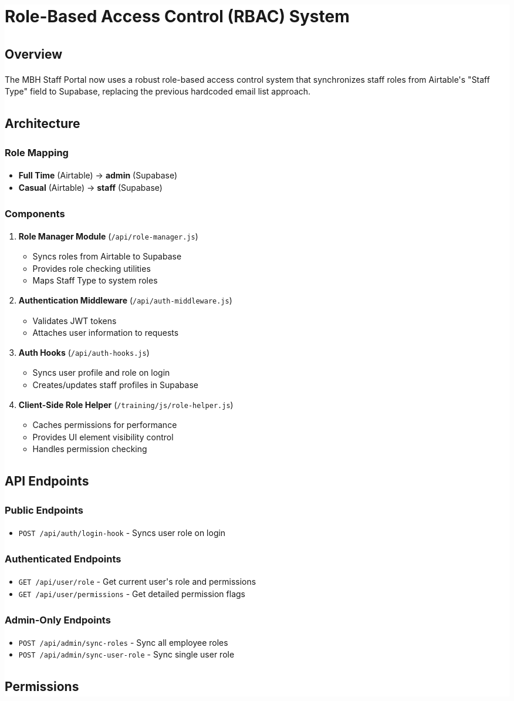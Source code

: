 # Role-Based Access Control (RBAC) System

## Overview

The MBH Staff Portal now uses a robust role-based access control system that synchronizes staff roles from Airtable's "Staff Type" field to Supabase, replacing the previous hardcoded email list approach.

## Architecture

### Role Mapping
- **Full Time** (Airtable) → **admin** (Supabase)
- **Casual** (Airtable) → **staff** (Supabase)

### Components

1. **Role Manager Module** (`/api/role-manager.js`)
   - Syncs roles from Airtable to Supabase
   - Provides role checking utilities
   - Maps Staff Type to system roles

2. **Authentication Middleware** (`/api/auth-middleware.js`)
   - Validates JWT tokens
   - Attaches user information to requests

3. **Auth Hooks** (`/api/auth-hooks.js`)
   - Syncs user profile and role on login
   - Creates/updates staff profiles in Supabase

4. **Client-Side Role Helper** (`/training/js/role-helper.js`)
   - Caches permissions for performance
   - Provides UI element visibility control
   - Handles permission checking

## API Endpoints

### Public Endpoints
- `POST /api/auth/login-hook` - Syncs user role on login

### Authenticated Endpoints
- `GET /api/user/role` - Get current user's role and permissions
- `GET /api/user/permissions` - Get detailed permission flags

### Admin-Only Endpoints
- `POST /api/admin/sync-roles` - Sync all employee roles
- `POST /api/admin/sync-user-role` - Sync single user role

## Permissions
